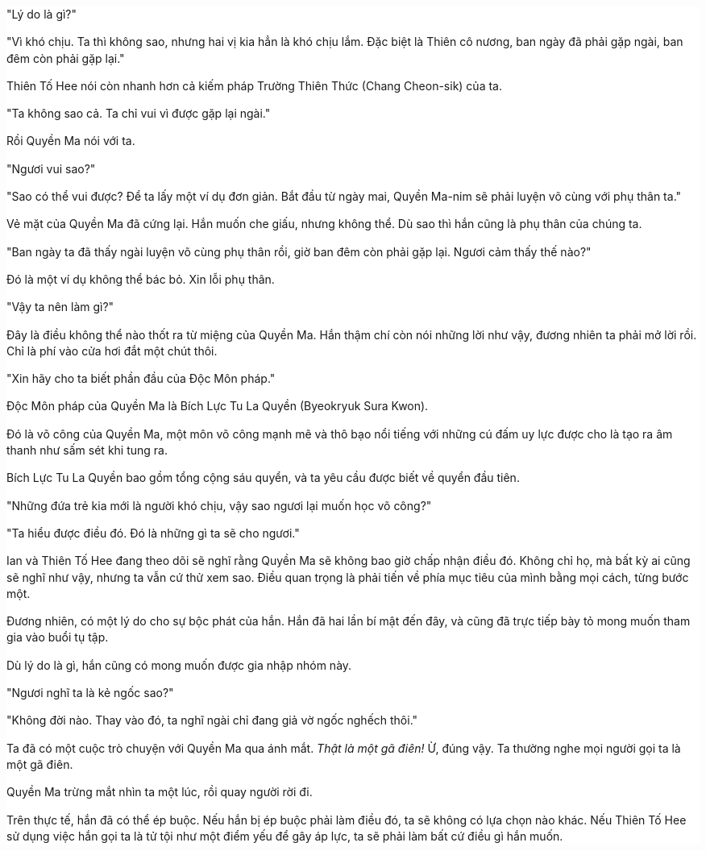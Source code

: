 "Lý do là gì?"

"Vì khó chịu. Ta thì không sao, nhưng hai vị kia hẳn là khó chịu lắm. Đặc biệt là Thiên cô nương, ban ngày đã phải gặp ngài, ban đêm còn phải gặp lại."

Thiên Tố Hee nói còn nhanh hơn cả kiếm pháp Trường Thiên Thức (Chang Cheon-sik) của ta.

"Ta không sao cả. Ta chỉ vui vì được gặp lại ngài."

Rồi Quyền Ma nói với ta.

"Ngươi vui sao?"

"Sao có thể vui được? Để ta lấy một ví dụ đơn giản. Bắt đầu từ ngày mai, Quyền Ma-nim sẽ phải luyện võ cùng với phụ thân ta."

Vẻ mặt của Quyền Ma đã cứng lại. Hắn muốn che giấu, nhưng không thể. Dù sao thì hắn cũng là phụ thân của chúng ta.

"Ban ngày ta đã thấy ngài luyện võ cùng phụ thân rồi, giờ ban đêm còn phải gặp lại. Ngươi cảm thấy thế nào?"

Đó là một ví dụ không thể bác bỏ. Xin lỗi phụ thân.

"Vậy ta nên làm gì?"

Đây là điều không thể nào thốt ra từ miệng của Quyền Ma. Hắn thậm chí còn nói những lời như vậy, đương nhiên ta phải mở lời rồi. Chỉ là phí vào cửa hơi đắt một chút thôi.

"Xin hãy cho ta biết phần đầu của Độc Môn pháp."

Độc Môn pháp của Quyền Ma là Bích Lực Tu La Quyền (Byeokryuk Sura Kwon).

Đó là võ công của Quyền Ma, một môn võ công mạnh mẽ và thô bạo nổi tiếng với những cú đấm uy lực được cho là tạo ra âm thanh như sấm sét khi tung ra.

Bích Lực Tu La Quyền bao gồm tổng cộng sáu quyển, và ta yêu cầu được biết về quyển đầu tiên.

"Những đứa trẻ kia mới là người khó chịu, vậy sao ngươi lại muốn học võ công?"

"Ta hiểu được điều đó. Đó là những gì ta sẽ cho ngươi."

Ian và Thiên Tố Hee đang theo dõi sẽ nghĩ rằng Quyền Ma sẽ không bao giờ chấp nhận điều đó. Không chỉ họ, mà bất kỳ ai cũng sẽ nghĩ như vậy, nhưng ta vẫn cứ thử xem sao. Điều quan trọng là phải tiến về phía mục tiêu của mình bằng mọi cách, từng bước một.

Đương nhiên, có một lý do cho sự bộc phát của hắn. Hắn đã hai lần bí mật đến đây, và cũng đã trực tiếp bày tỏ mong muốn tham gia vào buổi tụ tập.

Dù lý do là gì, hắn cũng có mong muốn được gia nhập nhóm này.

"Ngươi nghĩ ta là kẻ ngốc sao?"

"Không đời nào. Thay vào đó, ta nghĩ ngài chỉ đang giả vờ ngốc nghếch thôi."

Ta đã có một cuộc trò chuyện với Quyền Ma qua ánh mắt. *Thật là một gã điên!* Ừ, đúng vậy. Ta thường nghe mọi người gọi ta là một gã điên.

Quyền Ma trừng mắt nhìn ta một lúc, rồi quay người rời đi.

Trên thực tế, hắn đã có thể ép buộc. Nếu hắn bị ép buộc phải làm điều đó, ta sẽ không có lựa chọn nào khác. Nếu Thiên Tố Hee sử dụng việc hắn gọi ta là tử tội như một điểm yếu để gây áp lực, ta sẽ phải làm bất cứ điều gì hắn muốn.
